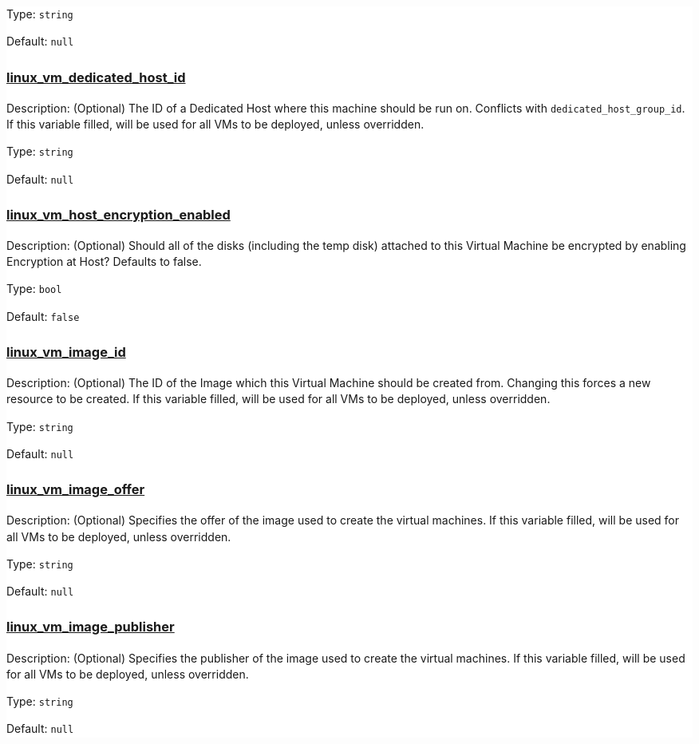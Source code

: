 Type: `string`

Default: `null`

### <a name="input_linux_vm_dedicated_host_id"></a> [linux\_vm\_dedicated\_host\_id](#input\_linux\_vm\_dedicated\_host\_id)

Description: (Optional) The ID of a Dedicated Host where this machine should be run on. Conflicts with `dedicated_host_group_id`. If this variable filled, will be used for all VMs to be deployed, unless overridden.

Type: `string`

Default: `null`

### <a name="input_linux_vm_host_encryption_enabled"></a> [linux\_vm\_host\_encryption\_enabled](#input\_linux\_vm\_host\_encryption\_enabled)

Description: (Optional) Should all of the disks (including the temp disk) attached to this Virtual Machine be encrypted by enabling Encryption at Host? Defaults to false.

Type: `bool`

Default: `false`

### <a name="input_linux_vm_image_id"></a> [linux\_vm\_image\_id](#input\_linux\_vm\_image\_id)

Description: (Optional) The ID of the Image which this Virtual Machine should be created from. Changing this forces a new resource to be created. If this variable filled, will be used for all VMs to be deployed, unless overridden.

Type: `string`

Default: `null`

### <a name="input_linux_vm_image_offer"></a> [linux\_vm\_image\_offer](#input\_linux\_vm\_image\_offer)

Description: (Optional) Specifies the offer of the image used to create the virtual machines. If this variable filled, will be used for all VMs to be deployed, unless overridden.

Type: `string`

Default: `null`

### <a name="input_linux_vm_image_publisher"></a> [linux\_vm\_image\_publisher](#input\_linux\_vm\_image\_publisher)

Description: (Optional) Specifies the publisher of the image used to create the virtual machines. If this variable filled, will be used for all VMs to be deployed, unless overridden.

Type: `string`

Default: `null`
